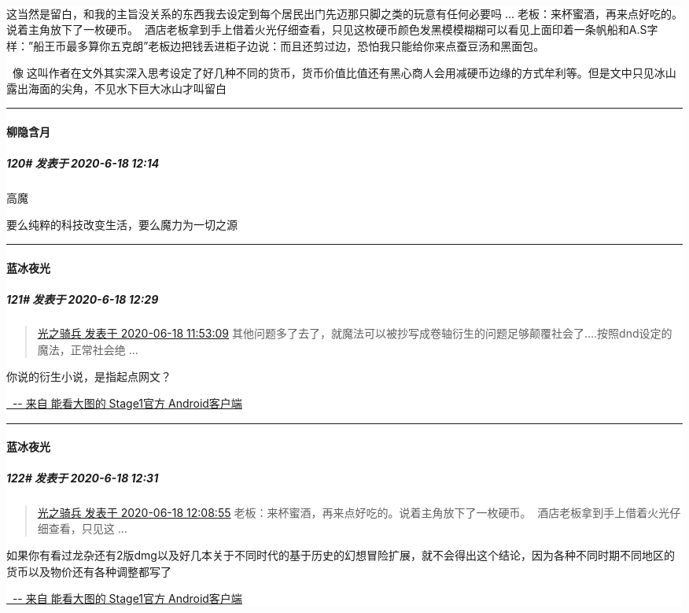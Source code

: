 这当然是留白，和我的主旨没关系的东西我去设定到每个居民出门先迈那只脚之类的玩意有任何必要吗 ...</blockquote>
老板：来杯蜜酒，再来点好吃的。说着主角放下了一枚硬币。  酒店老板拿到手上借着火光仔细查看，只见这枚硬币颜色发黑模模糊糊可以看见上面印着一条帆船和A.S字样：”船王币最多算你五克朗”老板边把钱丢进柜子边说：而且还剪过边，恐怕我只能给你来点蚕豆汤和黑面包。  

  像 这叫作者在文外其实深入思考设定了好几种不同的货币，货币价值比值还有黑心商人会用减硬币边缘的方式牟利等。但是文中只见冰山露出海面的尖角，不见水下巨大冰山才叫留白







*****

####  柳隐含月  
##### 120#       发表于 2020-6-18 12:14




高魔

要么纯粹的科技改变生活，要么魔力为一切之源







*****

####  蓝冰夜光  
##### 121#       发表于 2020-6-18 12:29



<blockquote><a href="httphttps://bbs.saraba1st.com/2b/forum.php?mod=redirect&amp;goto=findpost&amp;pid=47848761&amp;ptid=1941933" target="_blank">光之骑兵 发表于 2020-06-18 11:53:09</a>
其他问题多了去了，就魔法可以被抄写成卷轴衍生的问题足够颠覆社会了....按照dnd设定的魔法，正常社会绝 ...</blockquote>你说的衍生小说，是指起点网文？

[  -- 来自 能看大图的 Stage1官方 Android客户端](https://www.coolapk.com/apk/140634)







*****

####  蓝冰夜光  
##### 122#       发表于 2020-6-18 12:31



<blockquote><a href="httphttps://bbs.saraba1st.com/2b/forum.php?mod=redirect&amp;goto=findpost&amp;pid=47848983&amp;ptid=1941933" target="_blank">光之骑兵 发表于 2020-06-18 12:08:55</a>
老板：来杯蜜酒，再来点好吃的。说着主角放下了一枚硬币。  酒店老板拿到手上借着火光仔细查看，只见这 ...</blockquote>如果你有看过龙杂还有2版dmg以及好几本关于不同时代的基于历史的幻想冒险扩展，就不会得出这个结论，因为各种不同时期不同地区的货币以及物价还有各种调整都写了

[  -- 来自 能看大图的 Stage1官方 Android客户端](https://www.coolapk.com/apk/140634)





